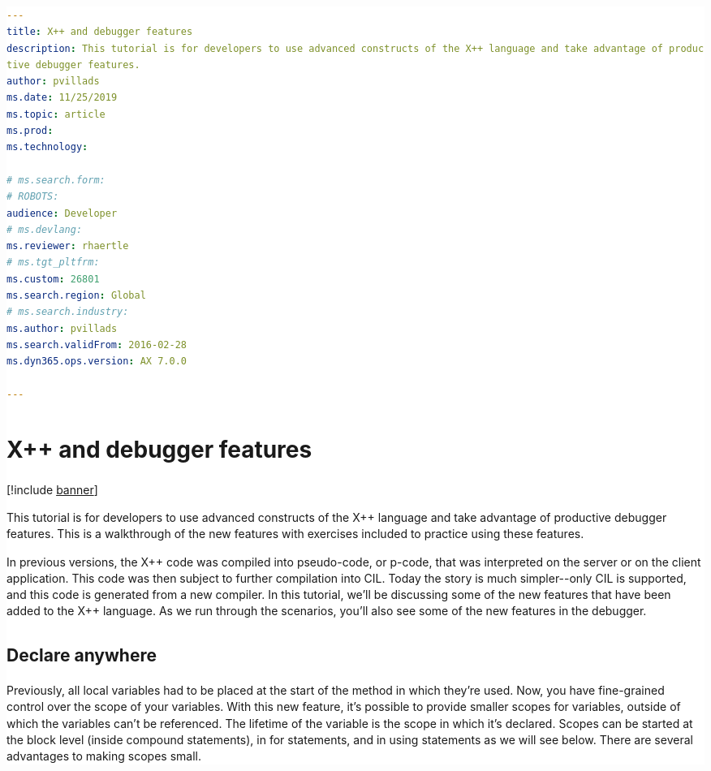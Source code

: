 ```yaml
---
title: X++ and debugger features
description: This tutorial is for developers to use advanced constructs of the X++ language and take advantage of productive debugger features.
author: pvillads
ms.date: 11/25/2019
ms.topic: article
ms.prod:
ms.technology:

# ms.search.form:
# ROBOTS:
audience: Developer
# ms.devlang:
ms.reviewer: rhaertle
# ms.tgt_pltfrm:
ms.custom: 26801
ms.search.region: Global
# ms.search.industry:
ms.author: pvillads
ms.search.validFrom: 2016-02-28
ms.dyn365.ops.version: AX 7.0.0

---
```


# X++ and debugger features

[!include [banner](../includes/banner.md)]

This tutorial is for developers to use advanced constructs of the X++ language and take advantage of productive debugger features. This is a walkthrough of the new features with exercises included to practice using these features.

In previous versions, the X++ code was compiled into pseudo-code, or p-code, that was interpreted on the server or on the client application. This code was then subject to further compilation into CIL. Today the story is much simpler--only CIL is supported, and this code is generated from a new compiler. In this tutorial, we’ll be discussing some of the new features that have been added to the X++ language. As we run through the scenarios, you’ll also see some of the new features in the debugger.

## Declare anywhere

Previously, all local variables had to be placed at the start of the method in which they’re used. Now, you have fine-grained control over the scope of your variables. With this new feature, it’s possible to provide smaller scopes for variables, outside of which the variables can’t be referenced. The lifetime of the variable is the scope in which it’s declared. Scopes can be started at the block level (inside compound statements), in for statements, and in using statements as we will see below. There are several advantages to making scopes small.
